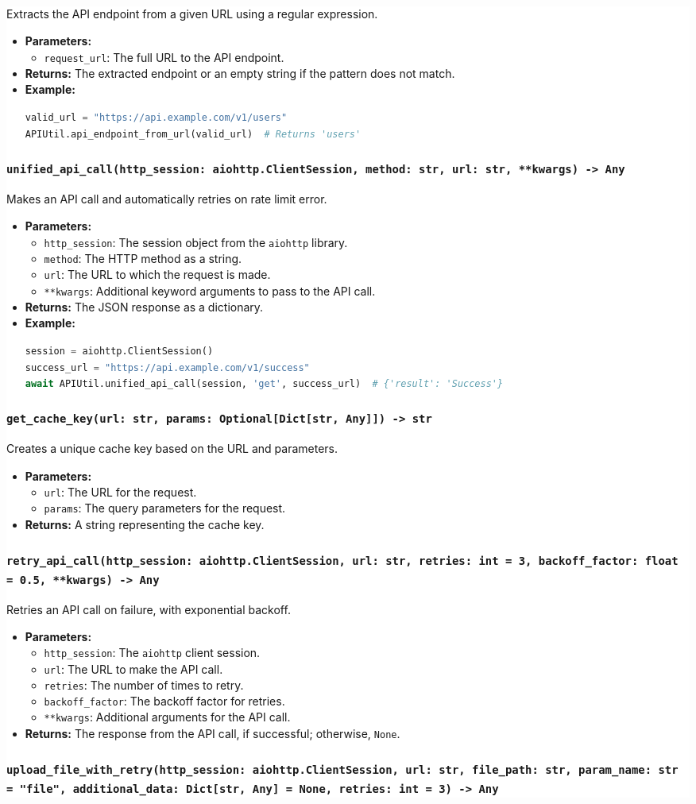 Extracts the API endpoint from a given URL using a regular expression.

- **Parameters:**
  - `request_url`: The full URL to the API endpoint.
- **Returns:** The extracted endpoint or an empty string if the pattern does not match.
- **Example:**
  ```python
  valid_url = "https://api.example.com/v1/users"
  APIUtil.api_endpoint_from_url(valid_url)  # Returns 'users'
  ```

### `unified_api_call(http_session: aiohttp.ClientSession, method: str, url: str, **kwargs) -> Any`

Makes an API call and automatically retries on rate limit error.

- **Parameters:**
  - `http_session`: The session object from the `aiohttp` library.
  - `method`: The HTTP method as a string.
  - `url`: The URL to which the request is made.
  - `**kwargs`: Additional keyword arguments to pass to the API call.
- **Returns:** The JSON response as a dictionary.
- **Example:**
  ```python
  session = aiohttp.ClientSession()
  success_url = "https://api.example.com/v1/success"
  await APIUtil.unified_api_call(session, 'get', success_url)  # {'result': 'Success'}
  ```

### `get_cache_key(url: str, params: Optional[Dict[str, Any]]) -> str`

Creates a unique cache key based on the URL and parameters.
- **Parameters:**
  - `url`: The URL for the request.
  - `params`: The query parameters for the request.
- **Returns:** A string representing the cache key.

### `retry_api_call(http_session: aiohttp.ClientSession, url: str, retries: int = 3, backoff_factor: float = 0.5, **kwargs) -> Any`

Retries an API call on failure, with exponential backoff.

- **Parameters:**
  - `http_session`: The `aiohttp` client session.
  - `url`: The URL to make the API call.
  - `retries`: The number of times to retry.
  - `backoff_factor`: The backoff factor for retries.
  - `**kwargs`: Additional arguments for the API call.
- **Returns:** The response from the API call, if successful; otherwise, `None`.

### `upload_file_with_retry(http_session: aiohttp.ClientSession, url: str, file_path: str, param_name: str = "file", additional_data: Dict[str, Any] = None, retries: int = 3) -> Any`
